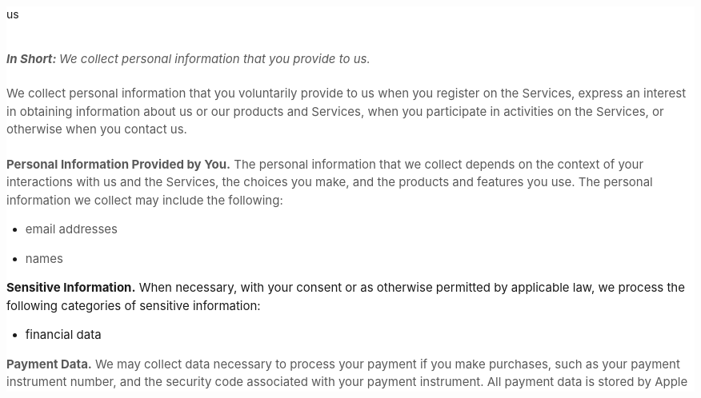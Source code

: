 us</strong></span></span></div><div><div><br></div><div style="line-height: 1.5;"><span style="color: rgb(127, 127, 127);"><span style="color: rgb(89, 89, 89); font-size: 15px;"><span data-custom-class="body_text"><span style="font-size: 15px; color: rgb(89, 89, 89);"><span style="font-size: 15px; color: rgb(89, 89, 89);"><span data-custom-class="body_text"><strong><em>In Short:</em></strong></span></span></span></span><span data-custom-class="body_text"><span style="font-size: 15px; color: rgb(89, 89, 89);"><span style="font-size: 15px; color: rgb(89, 89, 89);"><span data-custom-class="body_text"><strong><em> </em></strong><em>We collect personal information that you provide to us.</em></span></span></span></span></span></span></div></div><div style="line-height: 1.5;"><br></div><div style="line-height: 1.5;"><span style="font-size: 15px; color: rgb(89, 89, 89);"><span style="font-size: 15px; color: rgb(89, 89, 89);"><span data-custom-class="body_text">We collect personal information that you voluntarily provide to us when you <span style="font-size: 15px;"><bdt class="block-component"></bdt></span>register on the Services, </span><span style="font-size: 15px;"><span data-custom-class="body_text"><span style="font-size: 15px;"><bdt class="statement-end-if-in-editor"></bdt></span></span><span data-custom-class="body_text">express an interest in obtaining information about us or our products and Services, when you participate in activities on the Services, or otherwise when you contact us.</span></span></span></span></div><div style="line-height: 1.5;"><br></div><div style="line-height: 1.5;"><span style="font-size: 15px; color: rgb(89, 89, 89);"><span style="font-size: 15px; color: rgb(89, 89, 89);"><span data-custom-class="body_text"><span style="font-size: 15px;"><bdt class="block-component"></bdt></span></span></span></span></div><div style="line-height: 1.5;"><span style="font-size: 15px; color: rgb(89, 89, 89);"><span style="font-size: 15px; color: rgb(89, 89, 89);"><span data-custom-class="body_text"><strong>Personal Information Provided by You.</strong> The personal information that we collect depends on the context of your interactions with us and the Services, the choices you make, and the products and features you use. The personal information we collect may include the following:<span style="font-size: 15px;"><span data-custom-class="body_text"><bdt class="forloop-component"></bdt></span></span></span></span></span></div><ul><li style="line-height: 1.5;"><span style="font-size: 15px; color: rgb(89, 89, 89);"><span style="font-size: 15px; color: rgb(89, 89, 89);"><span data-custom-class="body_text"><span style="font-size: 15px;"><span data-custom-class="body_text"><bdt class="question">email addresses</bdt></span></span></span></span></span></li></ul><div style="line-height: 1.5;"><span style="font-size: 15px; color: rgb(89, 89, 89);"><span style="font-size: 15px; color: rgb(89, 89, 89);"><span data-custom-class="body_text"><span style="font-size: 15px;"><span data-custom-class="body_text"><bdt class="forloop-component"></bdt></span></span></span></span></span></div><ul><li style="line-height: 1.5;"><span style="font-size: 15px; color: rgb(89, 89, 89);"><span style="font-size: 15px; color: rgb(89, 89, 89);"><span data-custom-class="body_text"><span style="font-size: 15px;"><span data-custom-class="body_text"><bdt class="question">names</bdt></span></span></span></span></span></li></ul><div style="line-height: 1.5;"><span style="font-size: 15px; color: rgb(89, 89, 89);"><span style="font-size: 15px; color: rgb(89, 89, 89);"><span data-custom-class="body_text"><span style="font-size: 15px;"><span data-custom-class="body_text"><bdt class="forloop-component"></bdt></span><span data-custom-class="body_text"><bdt class="statement-end-if-in-editor"></bdt></span></span></span></span></span></div><div id="sensitiveinfo" style="line-height: 1.5;"><span style="font-size: 15px;"><span data-custom-class="body_text"><strong>Sensitive Information.</strong> <bdt class="block-component"></bdt>When necessary, with your consent or as otherwise permitted by applicable law, we process the following categories of sensitive information:<bdt class="forloop-component"></bdt></span></span></div><ul><li style="line-height: 1.5;"><span style="font-size: 15px;"><span data-custom-class="body_text"><bdt class="question">financial data</bdt></span></span></li></ul><div><span style="font-size: 15px;"><span data-custom-class="body_text"><bdt class="forloop-component"></bdt></span><span data-custom-class="body_text"><bdt class="statement-end-if-in-editor"></bdt></span></span><span style="font-size: 15px; color: rgb(89, 89, 89);"><span style="font-size: 15px; color: rgb(89, 89, 89);"><span data-custom-class="body_text"><span style="font-size: 15px;"><span data-custom-class="body_text"><bdt class="block-component"></bdt></span></span></span></span></span></div><div style="line-height: 1.5;"><span style="font-size: 15px; color: rgb(89, 89, 89);"><span style="font-size: 15px; color: rgb(89, 89, 89);"><span data-custom-class="body_text"><strong>Payment Data.</strong> We may collect data necessary to process your payment if you make purchases, such as your payment instrument number, and the security code associated with your payment instrument. All payment data is stored by<bdt class="forloop-component"></bdt><span style="font-size: 15px; color: rgb(89, 89, 89);"><span style="font-size: 15px; color: rgb(89, 89, 89);"><span data-custom-class="body_text"><span style="font-size: 15px;"><span data-custom-class="body_text"><bdt class="block-component"></bdt></span></span></span></span></span> <bdt class="question">Apple